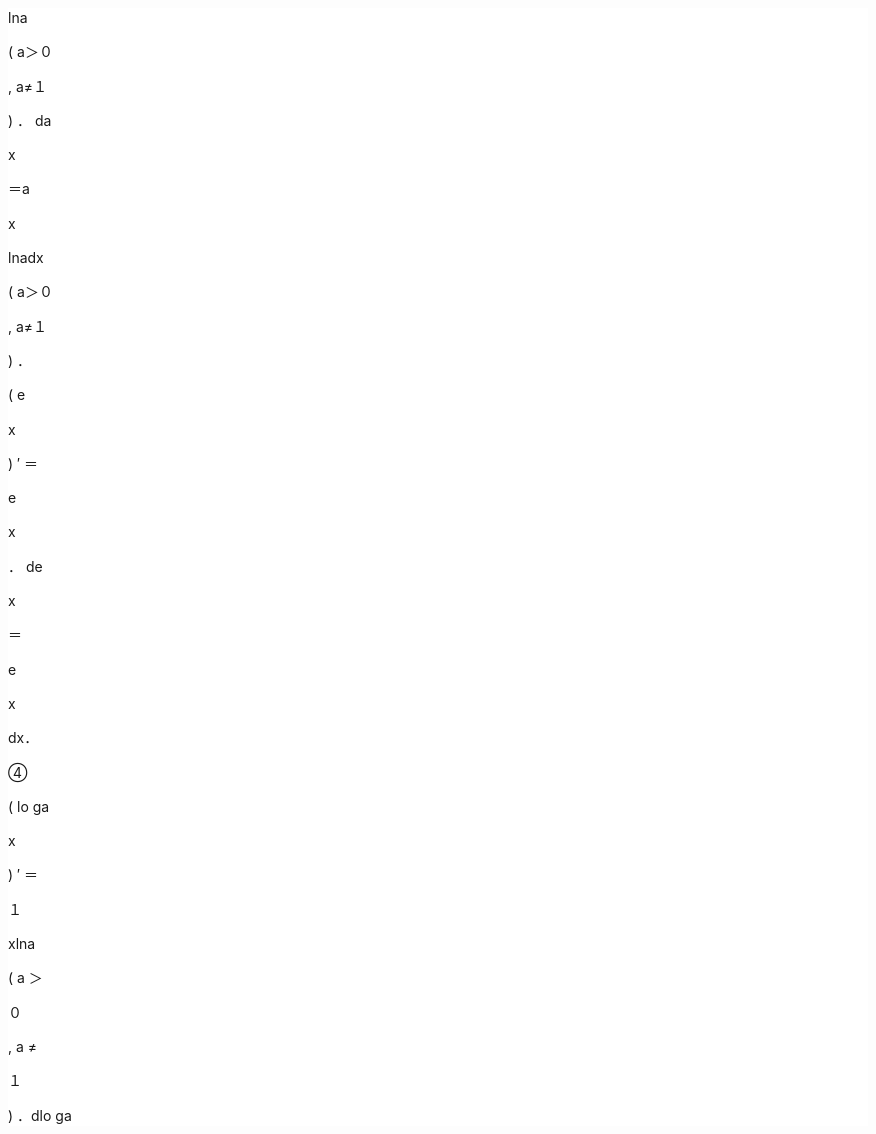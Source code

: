  lna 

 ( a＞０ 

 , a≠１ 

 ) ． da 

 x 

 ＝a 

 x 

 lnadx 

 ( a＞０ 

 , a≠１ 

 ) ． 

 ( e 

 x 

 ) ′ ＝ 

 e 

 x 

 ． de 

 x 

 ＝ 

 e 

 x 

 dx． 

 ④ 

 ( lo ga 

 x 

 ) ′ ＝ 

 １ 

 xlna 

 ( a ＞ 

 ０ 

 , a ≠ 

 １ 

 ) ．dlo ga 
